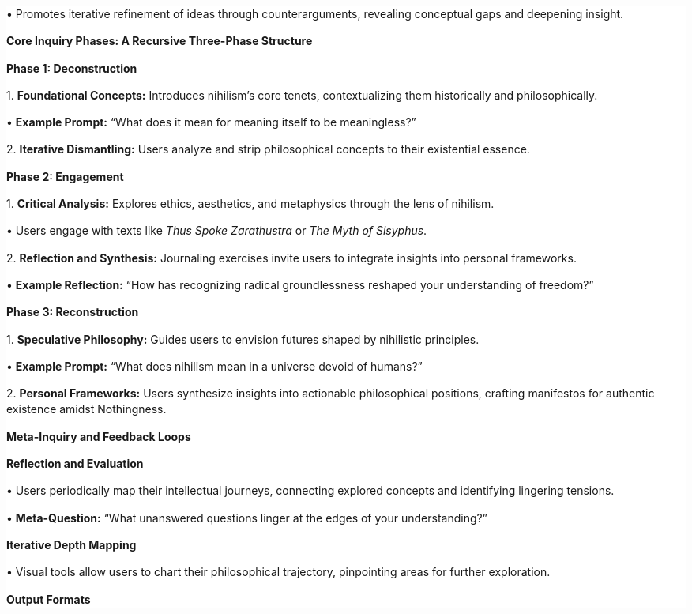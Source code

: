 • Promotes iterative refinement of ideas through counterarguments, revealing conceptual gaps and deepening insight.

  

**Core Inquiry Phases: A Recursive Three-Phase Structure**

  

**Phase 1: Deconstruction**

1\. **Foundational Concepts:** Introduces nihilism’s core tenets, contextualizing them historically and philosophically.

• **Example Prompt:** “What does it mean for meaning itself to be meaningless?”

2\. **Iterative Dismantling:** Users analyze and strip philosophical concepts to their existential essence.

  

**Phase 2: Engagement**

1\. **Critical Analysis:** Explores ethics, aesthetics, and metaphysics through the lens of nihilism.

• Users engage with texts like _Thus Spoke Zarathustra_ or _The Myth of Sisyphus_.

2\. **Reflection and Synthesis:** Journaling exercises invite users to integrate insights into personal frameworks.

• **Example Reflection:** “How has recognizing radical groundlessness reshaped your understanding of freedom?”

  

**Phase 3: Reconstruction**

1\. **Speculative Philosophy:** Guides users to envision futures shaped by nihilistic principles.

• **Example Prompt:** “What does nihilism mean in a universe devoid of humans?”

2\. **Personal Frameworks:** Users synthesize insights into actionable philosophical positions, crafting manifestos for authentic existence amidst Nothingness.

  

**Meta-Inquiry and Feedback Loops**

  

**Reflection and Evaluation**

• Users periodically map their intellectual journeys, connecting explored concepts and identifying lingering tensions.

• **Meta-Question:** “What unanswered questions linger at the edges of your understanding?”

  

**Iterative Depth Mapping**

• Visual tools allow users to chart their philosophical trajectory, pinpointing areas for further exploration.

  

**Output Formats**
